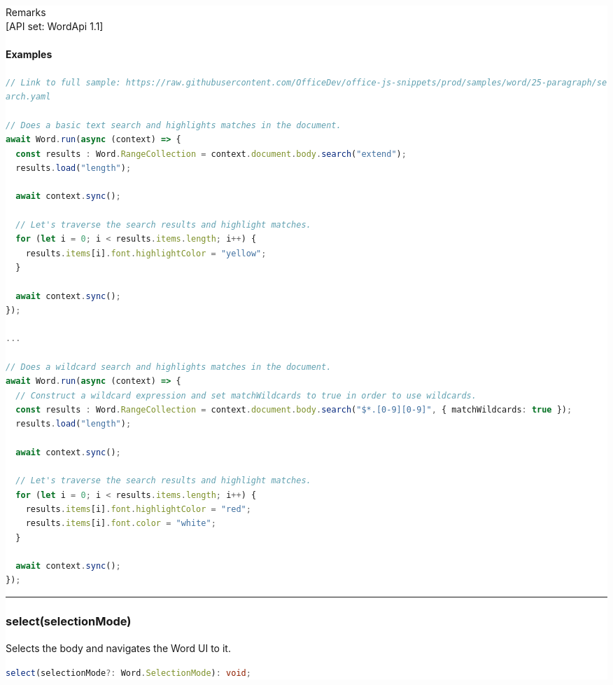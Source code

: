 Remarks  
[API set: WordApi 1.1]

#### Examples
```TypeScript
// Link to full sample: https://raw.githubusercontent.com/OfficeDev/office-js-snippets/prod/samples/word/25-paragraph/search.yaml

// Does a basic text search and highlights matches in the document.
await Word.run(async (context) => {
  const results : Word.RangeCollection = context.document.body.search("extend");
  results.load("length");

  await context.sync();

  // Let's traverse the search results and highlight matches.
  for (let i = 0; i < results.items.length; i++) {
    results.items[i].font.highlightColor = "yellow";
  }

  await context.sync();
});

...

// Does a wildcard search and highlights matches in the document.
await Word.run(async (context) => {
  // Construct a wildcard expression and set matchWildcards to true in order to use wildcards.
  const results : Word.RangeCollection = context.document.body.search("$*.[0-9][0-9]", { matchWildcards: true });
  results.load("length");

  await context.sync();

  // Let's traverse the search results and highlight matches.
  for (let i = 0; i < results.items.length; i++) {
    results.items[i].font.highlightColor = "red";
    results.items[i].font.color = "white";
  }

  await context.sync();
});
```

---

### select(selectionMode)
Selects the body and navigates the Word UI to it.

```typescript
select(selectionMode?: Word.SelectionMode): void;
```
